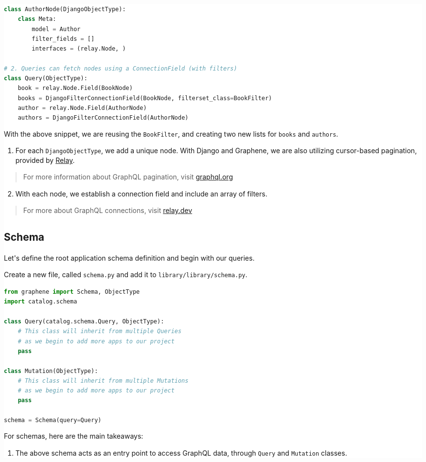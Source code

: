 ```python
class AuthorNode(DjangoObjectType):
    class Meta:
        model = Author
        filter_fields = []
        interfaces = (relay.Node, )

# 2. Queries can fetch nodes using a ConnectionField (with filters)
class Query(ObjectType):
    book = relay.Node.Field(BookNode)
    books = DjangoFilterConnectionField(BookNode, filterset_class=BookFilter)
    author = relay.Node.Field(AuthorNode)
    authors = DjangoFilterConnectionField(AuthorNode)
```

With the above snippet, we are reusing the `BookFilter`, and creating two new lists for `books` and `authors`.

1. For each `DjangoObjectType`, we add a unique node. With Django and Graphene, we are also utilizing cursor-based pagination, provided by [Relay](https://relay.dev/docs/en/graphql-server-specification.html).

> For more information about GraphQL pagination, visit [graphql.org](https://graphql.org/learn/pagination/#pagination-and-edges)

2. With each node, we establish a connection field and include an array of filters. 

> For more about GraphQL connections, visit [relay.dev](https://relay.dev/graphql/connections.htm)

## Schema

Let's define the root application schema definition and begin with our queries.

Create a new file, called `schema.py` and add it to `library/library/schema.py`.

```python
from graphene import Schema, ObjectType
import catalog.schema

class Query(catalog.schema.Query, ObjectType):
    # This class will inherit from multiple Queries
    # as we begin to add more apps to our project
    pass

class Mutation(ObjectType):
    # This class will inherit from multiple Mutations
    # as we begin to add more apps to our project
    pass

schema = Schema(query=Query)
```

For schemas, here are the main takeaways:

1. The above schema acts as an entry point to access GraphQL data, through `Query` and `Mutation` classes. 
